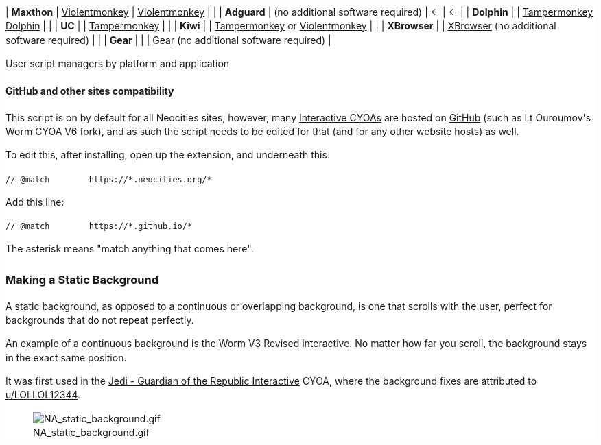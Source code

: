 | **Maxthon**        | [Violentmonkey](https://extension.maxthon.com/detail/index.php?view_id=1680)                                                                                                                                                                  | [Violentmonkey](https://extension.maxthon.com/detail/index.php?view_id=1680)                                                                                                                                                                  |                                                                                                                                    |
| **Adguard**        | (no additional software required)                                                                                                                                                                                                             | ←                                                                                                                                                                                                                                             | ←                                                                                                                                  |
| **Dolphin**        |                                                                                                                                                                                                                                               | [Tampermonkey Dolphin](https://play.google.com/store/apps/details?id=net.tampermonkey.dolphin)                                                                                                                                                |                                                                                                                                    |
| **UC**             |                                                                                                                                                                                                                                               | [Tampermonkey](https://www.tampermonkey.net/?browser=ucweb&ext=dhdg)                                                                                                                                                                          |                                                                                                                                    |
| **Kiwi**           |                                                                                                                                                                                                                                               | [Tampermonkey](https://chrome.google.com/webstore/detail/tampermonkey/dhdgffkkebhmkfjojejmpbldmpobfkfo) or [Violentmonkey](https://chrome.google.com/webstore/detail/violentmonkey/jinjaccalgkegednnccohejagnlnfdag)                          |                                                                                                                                    |
| **XBrowser**       |                                                                                                                                                                                                                                               | [XBrowser](https://www.xbext.com/) (no additional software required)                                                                                                                                                                          |                                                                                                                                    |
| **Gear**           |                                                                                                                                                                                                                                               |                                                                                                                                                                                                                                               | [Gear](https://gear4.app/) (no additional software required)                                                                       |

User script managers by platform and application

#### GitHub and other sites compatibility

This script is on by default for all Neocities sites, however, many
[Interactive CYOAs](Interactive_CYOA "wikilink") are hosted on
[GitHub](https://github.com) (such as Lt Ouroumov's Worm CYOA V6 fork),
and as such the script needs to be edited for that (and for any other
website hosts) as well.

To edit this, after installing, open up the extension, and underneath
this:

    // @match        https://*.neocities.org/*

Add this line:

    // @match        https://*.github.io/*

The asterisk means "match anything that comes here".

### Making a Static Background

A static background, as opposed to a continuous or overlapping
background, is one that scrolls with the user, perfect for backgrounds
that do not repeat perfectly.

An example of a continuous background is the [Worm V3
Revised](https://upasadena.github.io/cyoas/worm/v3/) interactive. No
matter how far you scroll, the background stays in the exact same
position.

It was first used in the [Jedi - Guardian of the Republic
Interactive](https://www.reddit.com/r/InteractiveCYOA/comments/w5mick/jedi_guardian_of_the_republic_interactive/)
CYOA, where the background fixes are attributed to
[u/LOLLOL12344](https://www.reddit.com/user/LOLLOL12344).

<div class="res-img">

<figure>
<img src="NA_static_background.gif" title="NA_static_background.gif" />
<figcaption>NA_static_background.gif</figcaption>
</figure>
